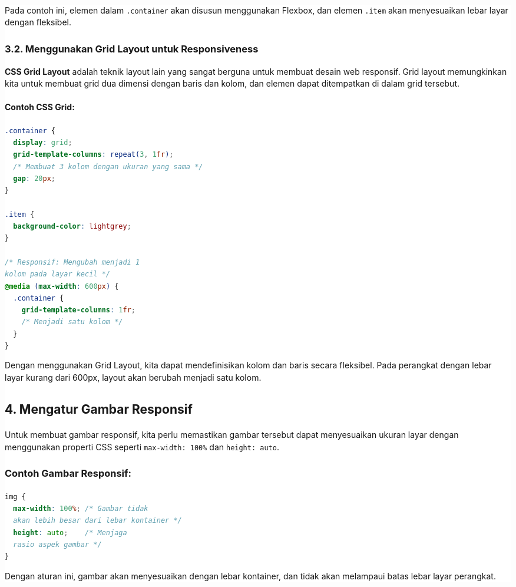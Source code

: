 Pada contoh ini, elemen dalam `.container` akan disusun menggunakan Flexbox, dan elemen `.item` akan menyesuaikan lebar layar dengan fleksibel.

### 3.2. Menggunakan Grid Layout untuk Responsiveness

**CSS Grid Layout** adalah teknik layout lain yang sangat berguna untuk membuat desain web responsif. Grid layout memungkinkan kita untuk membuat grid dua dimensi dengan baris dan kolom, dan elemen dapat ditempatkan di dalam grid tersebut.

#### Contoh CSS Grid:

```css
.container {
  display: grid;
  grid-template-columns: repeat(3, 1fr); 
  /* Membuat 3 kolom dengan ukuran yang sama */
  gap: 20px;
}

.item {
  background-color: lightgrey;
}

/* Responsif: Mengubah menjadi 1 
kolom pada layar kecil */
@media (max-width: 600px) {
  .container {
    grid-template-columns: 1fr; 
    /* Menjadi satu kolom */
  }
}
```

Dengan menggunakan Grid Layout, kita dapat mendefinisikan kolom dan baris secara fleksibel. Pada perangkat dengan lebar layar kurang dari 600px, layout akan berubah menjadi satu kolom.

## 4. Mengatur Gambar Responsif

Untuk membuat gambar responsif, kita perlu memastikan gambar tersebut dapat menyesuaikan ukuran layar dengan menggunakan properti CSS seperti `max-width: 100%` dan `height: auto`.

### Contoh Gambar Responsif:

```css
img {
  max-width: 100%; /* Gambar tidak 
  akan lebih besar dari lebar kontainer */
  height: auto;    /* Menjaga 
  rasio aspek gambar */
}
```

Dengan aturan ini, gambar akan menyesuaikan dengan lebar kontainer, dan tidak akan melampaui batas lebar layar perangkat.
